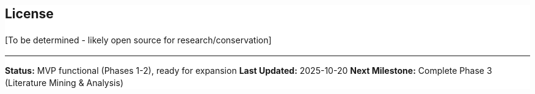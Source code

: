 ## License

[To be determined - likely open source for research/conservation]

---

**Status:** MVP functional (Phases 1-2), ready for expansion
**Last Updated:** 2025-10-20
**Next Milestone:** Complete Phase 3 (Literature Mining & Analysis)
